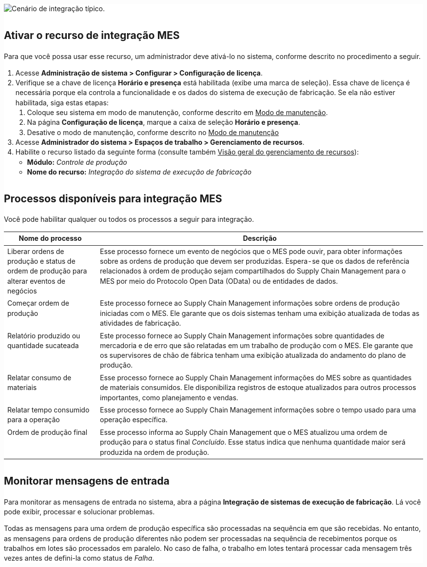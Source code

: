 ![Cenário de integração típico.](media/3p-mes-scenario.png "Cenário de integração típico.")

## <a name="turn-on-the-mes-integration-feature"></a>Ativar o recurso de integração MES

Para que você possa usar esse recurso, um administrador deve ativá-lo no sistema, conforme descrito no procedimento a seguir.

1. Acesse **Administração de sistema \> Configurar \> Configuração de licença**.
1. Verifique se a chave de licença **Horário e presença** está habilitada (exibe uma marca de seleção). Essa chave de licença é necessária porque ela controla a funcionalidade e os dados do sistema de execução de fabricação. Se ela não estiver habilitada, siga estas etapas:
    1. Coloque seu sistema em modo de manutenção, conforme descrito em [Modo de manutenção](../../fin-ops-core/dev-itpro/sysadmin/maintenance-mode.md).
    1. Na página **Configuração de licença**, marque a caixa de seleção **Horário e presença**.
    1. Desative o modo de manutenção, conforme descrito no [Modo de manutenção](../../fin-ops-core/dev-itpro/sysadmin/maintenance-mode.md)
1. Acesse **Administrador do sistema \> Espaços de trabalho \> Gerenciamento de recursos**.
1. Habilite o recurso listado da seguinte forma (consulte também [Visão geral do gerenciamento de recursos](../../fin-ops-core/fin-ops/get-started/feature-management/feature-management-overview.md)):
    - **Módulo:** *Controle de produção*
    - **Nome do recurso:** *Integração do sistema de execução de fabricação*

## <a name="processes-available-for-mes-integration"></a>Processos disponíveis para integração MES

Você pode habilitar qualquer ou todos os processos a seguir para integração.

| Nome do processo | Descrição |
|---|---|
| Liberar ordens de produção e status de ordem de produção para alterar eventos de negócios | Esse processo fornece um evento de negócios que o MES pode ouvir, para obter informações sobre as ordens de produção que devem ser produzidas. Espera-se que os dados de referência relacionados à ordem de produção sejam compartilhados do Supply Chain Management para o MES por meio do Protocolo Open Data (OData) ou de entidades de dados. |
| Começar ordem de produção | Este processo fornece ao Supply Chain Management informações sobre ordens de produção iniciadas com o MES. Ele garante que os dois sistemas tenham uma exibição atualizada de todas as atividades de fabricação. |
| Relatório produzido ou quantidade sucateada | Este processo fornece ao Supply Chain Management informações sobre quantidades de mercadoria e de erro que são relatadas em um trabalho de produção com o MES. Ele garante que os supervisores de chão de fábrica tenham uma exibição atualizada do andamento do plano de produção. |
| Relatar consumo de materiais | Esse processo fornece ao Supply Chain Management informações do MES sobre as quantidades de materiais consumidos. Ele disponibiliza registros de estoque atualizados para outros processos importantes, como planejamento e vendas. |
| Relatar tempo consumido para a operação | Esse processo fornece ao Supply Chain Management informações sobre o tempo usado para uma operação específica. |
| Ordem de produção final | Esse processo informa ao Supply Chain Management que o MES atualizou uma ordem de produção para o status final *Concluído*. Esse status indica que nenhuma quantidade maior será produzida na ordem de produção. |

## <a name="monitor-incoming-messages"></a>Monitorar mensagens de entrada

Para monitorar as mensagens de entrada no sistema, abra a página **Integração de sistemas de execução de fabricação**. Lá você pode exibir, processar e solucionar problemas.

Todas as mensagens para uma ordem de produção específica são processadas na sequência em que são recebidas. No entanto, as mensagens para ordens de produção diferentes não podem ser processadas na sequência de recebimentos porque os trabalhos em lotes são processados em paralelo. No caso de falha, o trabalho em lotes tentará processar cada mensagem três vezes antes de defini-la como status de *Falha*.
